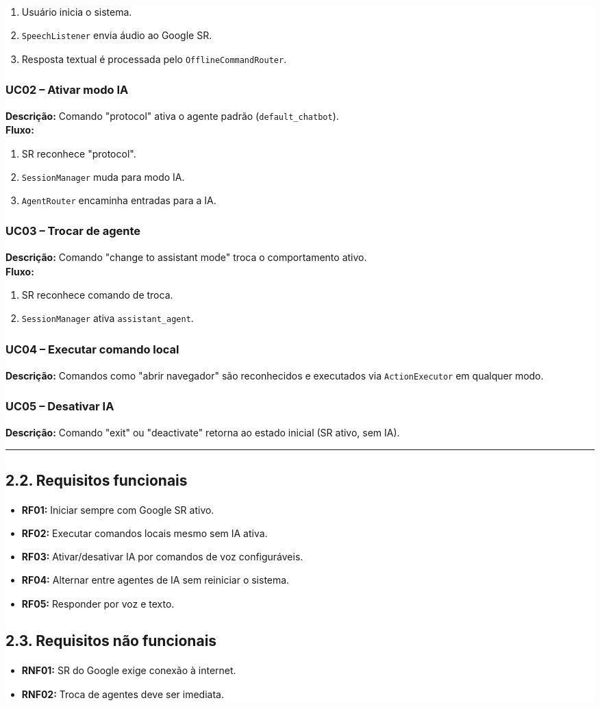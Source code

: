 1. Usuário inicia o sistema.
    
2. `SpeechListener` envia áudio ao Google SR.
    
3. Resposta textual é processada pelo `OfflineCommandRouter`.
    

### UC02 – Ativar modo IA

**Descrição:** Comando "protocol" ativa o agente padrão (`default_chatbot`).  
**Fluxo:**

1. SR reconhece "protocol".
    
2. `SessionManager` muda para modo IA.
    
3. `AgentRouter` encaminha entradas para a IA.
    

### UC03 – Trocar de agente

**Descrição:** Comando "change to assistant mode" troca o comportamento ativo.  
**Fluxo:**

1. SR reconhece comando de troca.
    
2. `SessionManager` ativa `assistant_agent`.
    

### UC04 – Executar comando local

**Descrição:** Comandos como "abrir navegador" são reconhecidos e executados via `ActionExecutor` em qualquer modo.

### UC05 – Desativar IA

**Descrição:** Comando "exit" ou "deactivate" retorna ao estado inicial (SR ativo, sem IA).

---

## 2.2. Requisitos funcionais

- **RF01:** Iniciar sempre com Google SR ativo.
    
- **RF02:** Executar comandos locais mesmo sem IA ativa.
    
- **RF03:** Ativar/desativar IA por comandos de voz configuráveis.
    
- **RF04:** Alternar entre agentes de IA sem reiniciar o sistema.
    
- **RF05:** Responder por voz e texto.
    

## 2.3. Requisitos não funcionais

- **RNF01:** SR do Google exige conexão à internet.
    
- **RNF02:** Troca de agentes deve ser imediata.
    